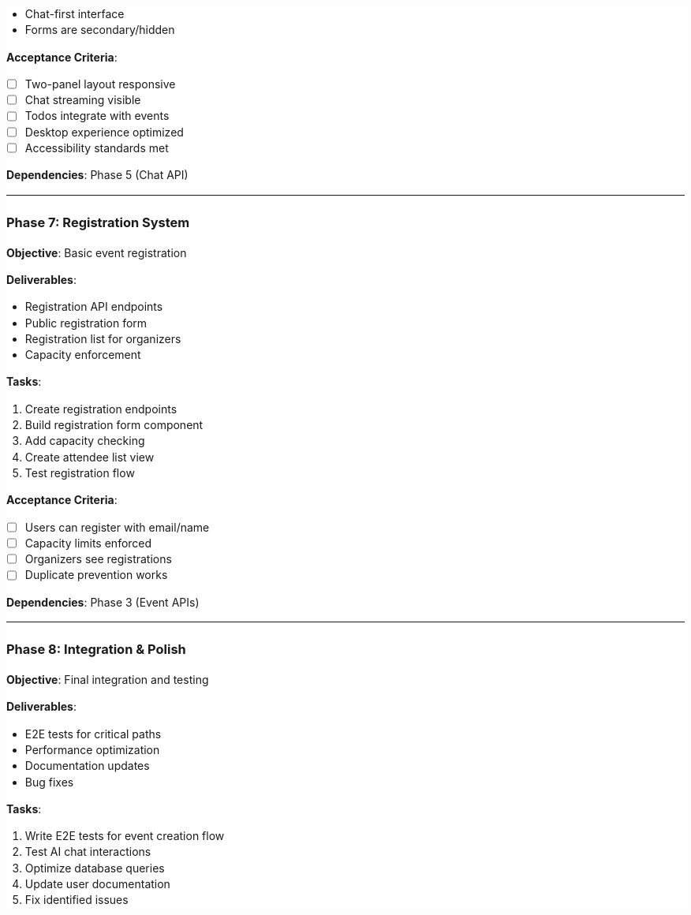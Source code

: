    - Chat-first interface
   - Forms are secondary/hidden

**Acceptance Criteria**:
- [ ] Two-panel layout responsive
- [ ] Chat streaming visible
- [ ] Todos integrate with events
- [ ] Desktop experience optimized
- [ ] Accessibility standards met

**Dependencies**: Phase 5 (Chat API)

---

### Phase 7: Registration System
**Objective**: Basic event registration

**Deliverables**:
- Registration API endpoints
- Public registration form
- Registration list for organizers
- Capacity enforcement

**Tasks**:
1. Create registration endpoints
2. Build registration form component
3. Add capacity checking
4. Create attendee list view
5. Test registration flow

**Acceptance Criteria**:
- [ ] Users can register with email/name
- [ ] Capacity limits enforced
- [ ] Organizers see registrations
- [ ] Duplicate prevention works

**Dependencies**: Phase 3 (Event APIs)

---

### Phase 8: Integration & Polish
**Objective**: Final integration and testing

**Deliverables**:
- E2E tests for critical paths
- Performance optimization
- Documentation updates
- Bug fixes

**Tasks**:
1. Write E2E tests for event creation flow
2. Test AI chat interactions
3. Optimize database queries
4. Update user documentation
5. Fix identified issues
